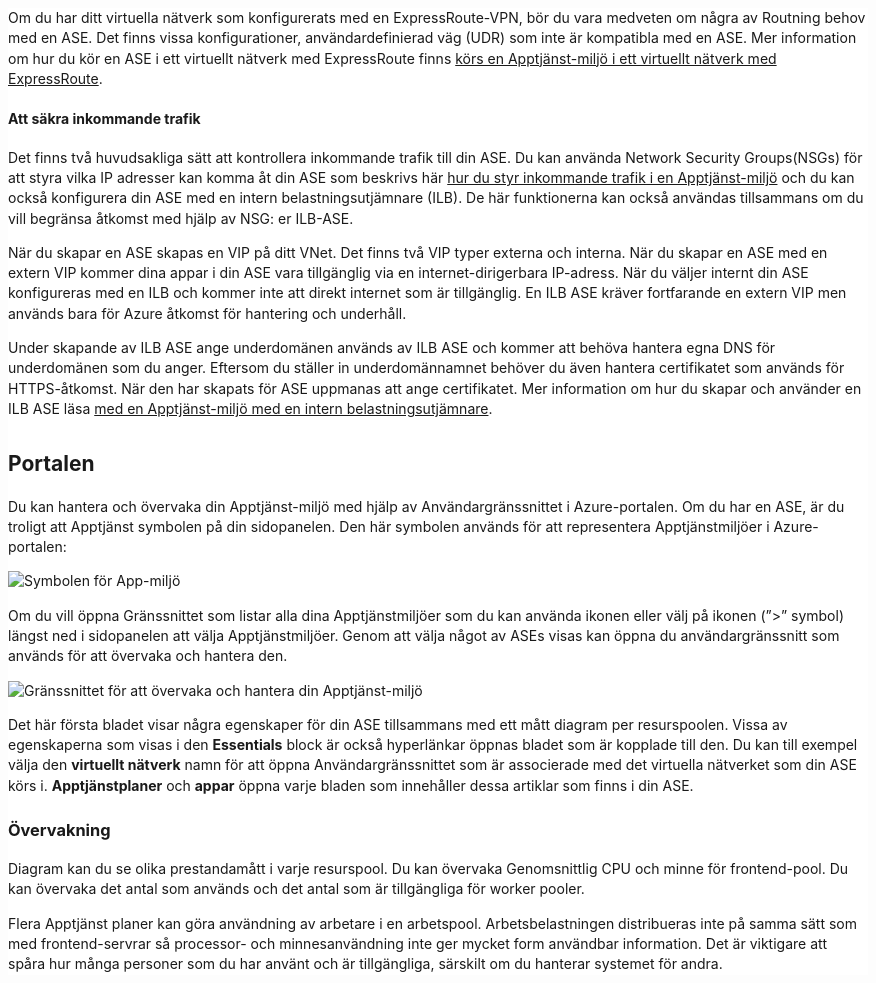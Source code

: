 Om du har ditt virtuella nätverk som konfigurerats med en ExpressRoute-VPN, bör du vara medveten om några av Routning behov med en ASE. Det finns vissa konfigurationer, användardefinierad väg (UDR) som inte är kompatibla med en ASE. Mer information om hur du kör en ASE i ett virtuellt nätverk med ExpressRoute finns [körs en Apptjänst-miljö i ett virtuellt nätverk med ExpressRoute][ExpressRoute].

#### <a name="securing-inbound-traffic"></a>Att säkra inkommande trafik
Det finns två huvudsakliga sätt att kontrollera inkommande trafik till din ASE.  Du kan använda Network Security Groups(NSGs) för att styra vilka IP adresser kan komma åt din ASE som beskrivs här [hur du styr inkommande trafik i en Apptjänst-miljö](app-service-app-service-environment-control-inbound-traffic.md) och du kan också konfigurera din ASE med en intern belastningsutjämnare (ILB).  De här funktionerna kan också användas tillsammans om du vill begränsa åtkomst med hjälp av NSG: er ILB-ASE.

När du skapar en ASE skapas en VIP på ditt VNet.  Det finns två VIP typer externa och interna.  När du skapar en ASE med en extern VIP kommer dina appar i din ASE vara tillgänglig via en internet-dirigerbara IP-adress. När du väljer internt din ASE konfigureras med en ILB och kommer inte att direkt internet som är tillgänglig.  En ILB ASE kräver fortfarande en extern VIP men används bara för Azure åtkomst för hantering och underhåll.  

Under skapande av ILB ASE ange underdomänen används av ILB ASE och kommer att behöva hantera egna DNS för underdomänen som du anger.  Eftersom du ställer in underdomännamnet behöver du även hantera certifikatet som används för HTTPS-åtkomst.  När den har skapats för ASE uppmanas att ange certifikatet.  Mer information om hur du skapar och använder en ILB ASE läsa [med en Apptjänst-miljö med en intern belastningsutjämnare][ILBASE]. 

## <a name="portal"></a>Portalen
Du kan hantera och övervaka din Apptjänst-miljö med hjälp av Användargränssnittet i Azure-portalen. Om du har en ASE, är du troligt att Apptjänst symbolen på din sidopanelen. Den här symbolen används för att representera Apptjänstmiljöer i Azure-portalen:

![Symbolen för App-miljö][1]

Om du vill öppna Gränssnittet som listar alla dina Apptjänstmiljöer som du kan använda ikonen eller välj på ikonen (”>” symbol) längst ned i sidopanelen att välja Apptjänstmiljöer. Genom att välja något av ASEs visas kan öppna du användargränssnitt som används för att övervaka och hantera den.

![Gränssnittet för att övervaka och hantera din Apptjänst-miljö][2]

Det här första bladet visar några egenskaper för din ASE tillsammans med ett mått diagram per resurspoolen. Vissa av egenskaperna som visas i den **Essentials** block är också hyperlänkar öppnas bladet som är kopplade till den. Du kan till exempel välja den **virtuellt nätverk** namn för att öppna Användargränssnittet som är associerade med det virtuella nätverket som din ASE körs i. **Apptjänstplaner** och **appar** öppna varje bladen som innehåller dessa artiklar som finns i din ASE.  

### <a name="monitoring"></a>Övervakning
Diagram kan du se olika prestandamått i varje resurspool. Du kan övervaka Genomsnittlig CPU och minne för frontend-pool. Du kan övervaka det antal som används och det antal som är tillgängliga för worker pooler.

Flera Apptjänst planer kan göra användning av arbetare i en arbetspool. Arbetsbelastningen distribueras inte på samma sätt som med frontend-servrar så processor- och minnesanvändning inte ger mycket form användbar information. Det är viktigare att spåra hur många personer som du har använt och är tillgängliga, särskilt om du hanterar systemet för andra.  


[1]: ./media/app-service-web-configure-an-app-service-environment/ase-icon.png
[2]: ./media/app-service-web-configure-an-app-service-environment/aseconfig-aseblade.png
[3]: ./media/app-service-web-configure-an-app-service-environment/aseconfig-poolchart.png
[4]: ./media/app-service-web-configure-an-app-service-environment/aseconfig-properties.png
[5]: ./media/app-service-web-configure-an-app-service-environment/aseconfig-poolblade.png
[6]: ./media/app-service-web-configure-an-app-service-environment/aseconfig-scalecommand.png
[7]: ./media/app-service-web-configure-an-app-service-environment/aseconfig-poolscale.png
[8]: ./media/app-service-web-configure-an-app-service-environment/aseconfig-pricingtiers.png
[9]: ./media/app-service-web-configure-an-app-service-environment/aseconfig-deletease.png
[WhatisASE]: app-service-app-service-environment-intro.md
[Appserviceplans]: ../azure-web-sites-web-hosting-plans-in-depth-overview.md
[HowtoCreateASE]: app-service-web-how-to-create-an-app-service-environment.md
[HowtoScale]: app-service-web-scale-a-web-app-in-an-app-service-environment.md
[ControlInbound]: app-service-app-service-environment-control-inbound-traffic.md
[virtualnetwork]: https://azure.microsoft.com/documentation/articles/virtual-networks-faq/
[AppServicePricing]: http://azure.microsoft.com/pricing/details/app-service/
[ASEAutoscale]: app-service-environment-auto-scale.md
[ExpressRoute]: app-service-app-service-environment-network-configuration-expressroute.md
[ILBASE]: app-service-environment-with-internal-load-balancer.md